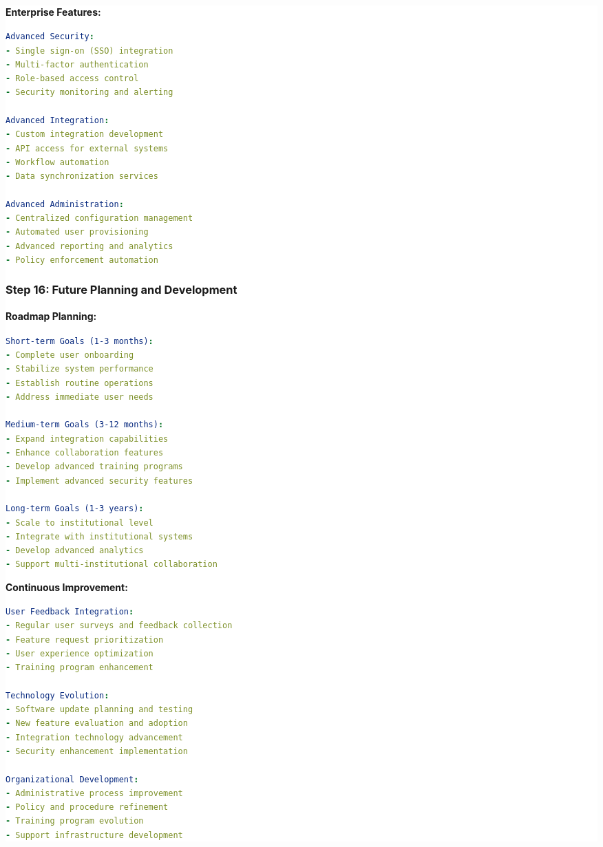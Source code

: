 **Enterprise Features:**
```yaml
Advanced Security:
- Single sign-on (SSO) integration
- Multi-factor authentication
- Role-based access control
- Security monitoring and alerting

Advanced Integration:
- Custom integration development
- API access for external systems
- Workflow automation
- Data synchronization services

Advanced Administration:
- Centralized configuration management
- Automated user provisioning
- Advanced reporting and analytics
- Policy enforcement automation
```

### Step 16: Future Planning and Development

**Roadmap Planning:**
```yaml
Short-term Goals (1-3 months):
- Complete user onboarding
- Stabilize system performance
- Establish routine operations
- Address immediate user needs

Medium-term Goals (3-12 months):
- Expand integration capabilities
- Enhance collaboration features
- Develop advanced training programs
- Implement advanced security features

Long-term Goals (1-3 years):
- Scale to institutional level
- Integrate with institutional systems
- Develop advanced analytics
- Support multi-institutional collaboration
```

**Continuous Improvement:**
```yaml
User Feedback Integration:
- Regular user surveys and feedback collection
- Feature request prioritization
- User experience optimization
- Training program enhancement

Technology Evolution:
- Software update planning and testing
- New feature evaluation and adoption
- Integration technology advancement
- Security enhancement implementation

Organizational Development:
- Administrative process improvement
- Policy and procedure refinement
- Training program evolution
- Support infrastructure development
```
